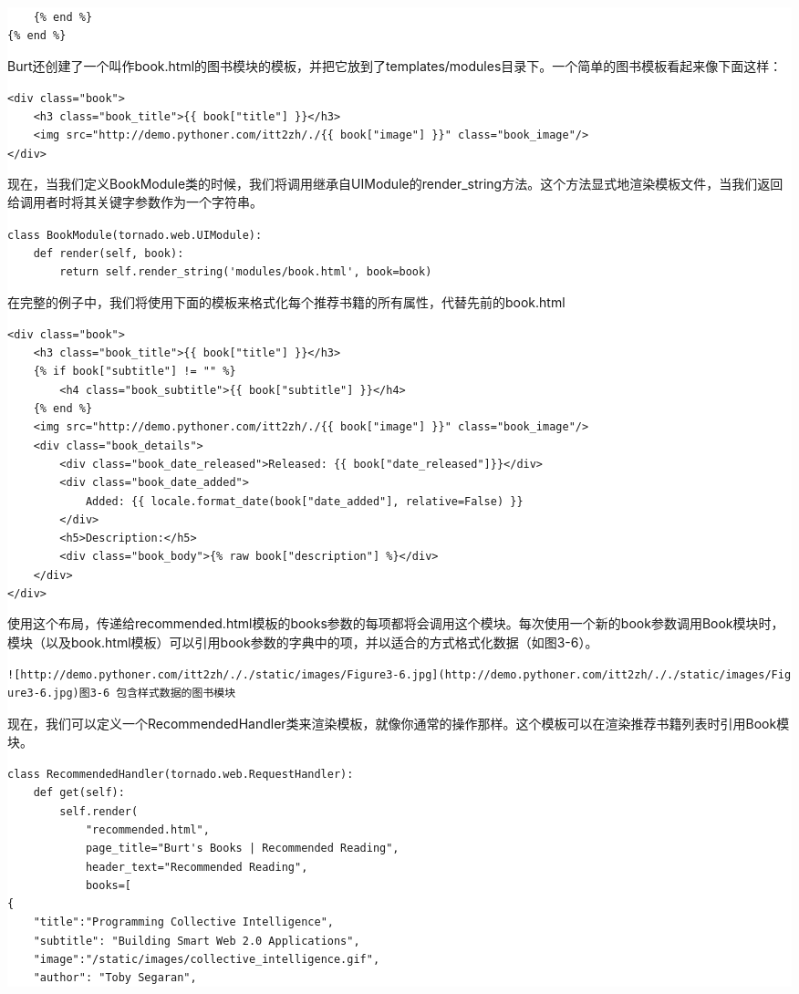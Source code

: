 ```
    {% end %}
{% end %}
```

Burt还创建了一个叫作book.html的图书模块的模板，并把它放到了templates/modules目录下。一个简单的图书模板看起来像下面这样：



```
<div class="book">
    <h3 class="book_title">{{ book["title"] }}</h3>
    <img src="http://demo.pythoner.com/itt2zh/./{{ book["image"] }}" class="book_image"/>
</div>
```

现在，当我们定义BookModule类的时候，我们将调用继承自UIModule的render_string方法。这个方法显式地渲染模板文件，当我们返回给调用者时将其关键字参数作为一个字符串。



```
class BookModule(tornado.web.UIModule):
    def render(self, book):
        return self.render_string('modules/book.html', book=book)
```

在完整的例子中，我们将使用下面的模板来格式化每个推荐书籍的所有属性，代替先前的book.html



```
<div class="book">
    <h3 class="book_title">{{ book["title"] }}</h3>
    {% if book["subtitle"] != "" %}
        <h4 class="book_subtitle">{{ book["subtitle"] }}</h4>
    {% end %}
    <img src="http://demo.pythoner.com/itt2zh/./{{ book["image"] }}" class="book_image"/>
    <div class="book_details">
        <div class="book_date_released">Released: {{ book["date_released"]}}</div>
        <div class="book_date_added">
            Added: {{ locale.format_date(book["date_added"], relative=False) }}
        </div>
        <h5>Description:</h5>
        <div class="book_body">{% raw book["description"] %}</div>
    </div>
</div>
```

使用这个布局，传递给recommended.html模板的books参数的每项都将会调用这个模块。每次使用一个新的book参数调用Book模块时，模块（以及book.html模板）可以引用book参数的字典中的项，并以适合的方式格式化数据（如图3-6）。



    ![http://demo.pythoner.com/itt2zh/././static/images/Figure3-6.jpg](http://demo.pythoner.com/itt2zh/././static/images/Figure3-6.jpg)图3-6 包含样式数据的图书模块





现在，我们可以定义一个RecommendedHandler类来渲染模板，就像你通常的操作那样。这个模板可以在渲染推荐书籍列表时引用Book模块。



```
class RecommendedHandler(tornado.web.RequestHandler):
    def get(self):
        self.render(
            "recommended.html",
            page_title="Burt's Books | Recommended Reading",
            header_text="Recommended Reading",
            books=[
{
    "title":"Programming Collective Intelligence",
    "subtitle": "Building Smart Web 2.0 Applications",
    "image":"/static/images/collective_intelligence.gif",
    "author": "Toby Segaran",
```